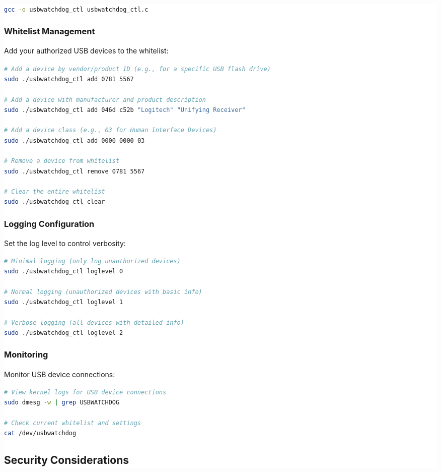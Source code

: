 ```bash
gcc -o usbwatchdog_ctl usbwatchdog_ctl.c
```

### Whitelist Management

Add your authorized USB devices to the whitelist:

```bash
# Add a device by vendor/product ID (e.g., for a specific USB flash drive)
sudo ./usbwatchdog_ctl add 0781 5567

# Add a device with manufacturer and product description
sudo ./usbwatchdog_ctl add 046d c52b "Logitech" "Unifying Receiver"

# Add a device class (e.g., 03 for Human Interface Devices)
sudo ./usbwatchdog_ctl add 0000 0000 03

# Remove a device from whitelist
sudo ./usbwatchdog_ctl remove 0781 5567

# Clear the entire whitelist
sudo ./usbwatchdog_ctl clear
```

### Logging Configuration

Set the log level to control verbosity:

```bash
# Minimal logging (only log unauthorized devices)
sudo ./usbwatchdog_ctl loglevel 0

# Normal logging (unauthorized devices with basic info)
sudo ./usbwatchdog_ctl loglevel 1

# Verbose logging (all devices with detailed info)
sudo ./usbwatchdog_ctl loglevel 2
```

### Monitoring

Monitor USB device connections:

```bash
# View kernel logs for USB device connections
sudo dmesg -w | grep USBWATCHDOG

# Check current whitelist and settings
cat /dev/usbwatchdog
```

## Security Considerations

